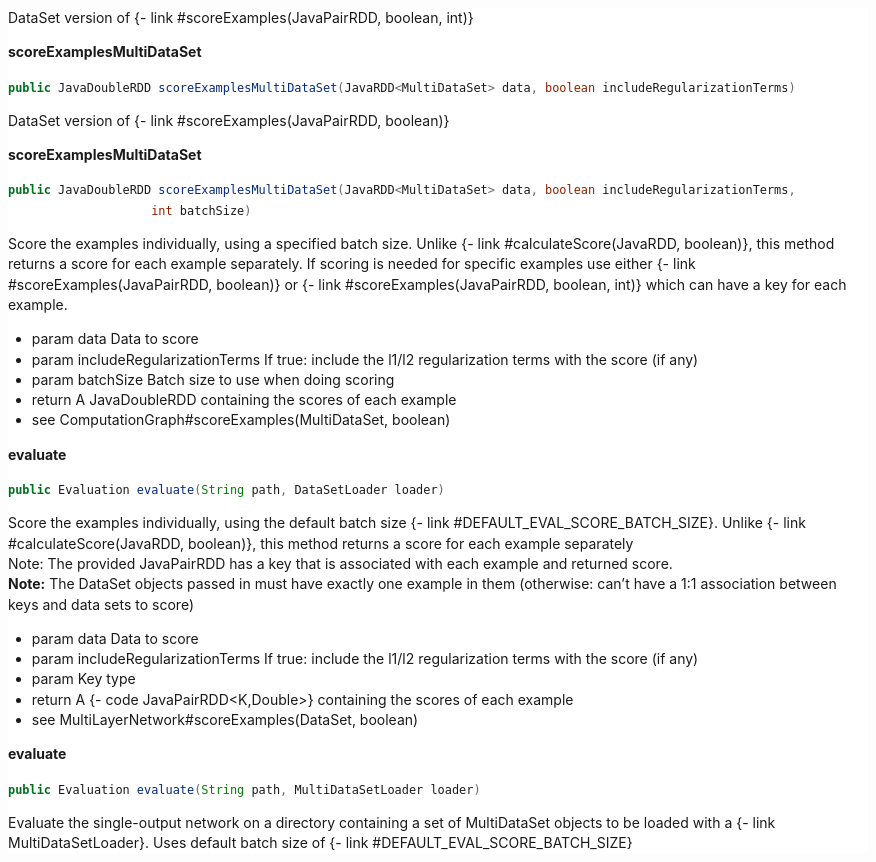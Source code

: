 DataSet version of {- link \#scoreExamples\(JavaPairRDD, boolean, int\)}

**scoreExamplesMultiDataSet**

```java
public JavaDoubleRDD scoreExamplesMultiDataSet(JavaRDD<MultiDataSet> data, boolean includeRegularizationTerms) 
```

DataSet version of {- link \#scoreExamples\(JavaPairRDD, boolean\)}

**scoreExamplesMultiDataSet**

```java
public JavaDoubleRDD scoreExamplesMultiDataSet(JavaRDD<MultiDataSet> data, boolean includeRegularizationTerms,
                    int batchSize) 
```

Score the examples individually, using a specified batch size. Unlike {- link \#calculateScore\(JavaRDD, boolean\)}, this method returns a score for each example separately. If scoring is needed for specific examples use either {- link \#scoreExamples\(JavaPairRDD, boolean\)} or {- link \#scoreExamples\(JavaPairRDD, boolean, int\)} which can have a key for each example.

* param data Data to score
* param includeRegularizationTerms If true: include the l1/l2 regularization terms with the score \(if any\)
* param batchSize Batch size to use when doing scoring
* return A JavaDoubleRDD containing the scores of each example
* see ComputationGraph\#scoreExamples\(MultiDataSet, boolean\)

**evaluate**

```java
public Evaluation evaluate(String path, DataSetLoader loader)
```

Score the examples individually, using the default batch size {- link \#DEFAULT\_EVAL\_SCORE\_BATCH\_SIZE}. Unlike {- link \#calculateScore\(JavaRDD, boolean\)}, this method returns a score for each example separately  
Note: The provided JavaPairRDD has a key that is associated with each example and returned score.  
**Note:** The DataSet objects passed in must have exactly one example in them \(otherwise: can’t have a 1:1 association between keys and data sets to score\)

* param data Data to score
* param includeRegularizationTerms If true: include the l1/l2 regularization terms with the score \(if any\)
* param Key type
* return A {- code JavaPairRDD&lt;K,Double&gt;} containing the scores of each example
* see MultiLayerNetwork\#scoreExamples\(DataSet, boolean\)

**evaluate**

```java
public Evaluation evaluate(String path, MultiDataSetLoader loader)
```

Evaluate the single-output network on a directory containing a set of MultiDataSet objects to be loaded with a {- link MultiDataSetLoader}. Uses default batch size of {- link \#DEFAULT\_EVAL\_SCORE\_BATCH\_SIZE}
